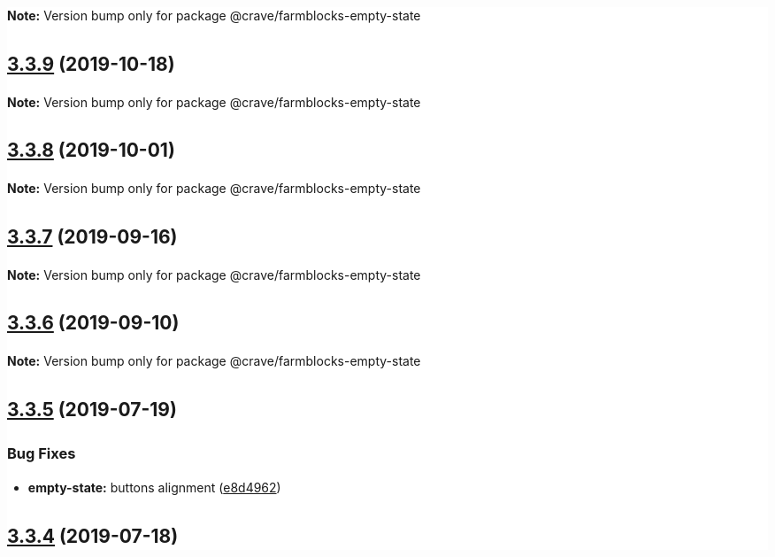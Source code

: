 **Note:** Version bump only for package @crave/farmblocks-empty-state





## [3.3.9](https://github.com/CraveFood/farmblocks/compare/@crave/farmblocks-empty-state@3.3.8...@crave/farmblocks-empty-state@3.3.9) (2019-10-18)

**Note:** Version bump only for package @crave/farmblocks-empty-state





## [3.3.8](https://github.com/CraveFood/farmblocks/compare/@crave/farmblocks-empty-state@3.3.7...@crave/farmblocks-empty-state@3.3.8) (2019-10-01)

**Note:** Version bump only for package @crave/farmblocks-empty-state





## [3.3.7](https://github.com/CraveFood/farmblocks/compare/@crave/farmblocks-empty-state@3.3.6...@crave/farmblocks-empty-state@3.3.7) (2019-09-16)

**Note:** Version bump only for package @crave/farmblocks-empty-state





## [3.3.6](https://github.com/CraveFood/farmblocks/compare/@crave/farmblocks-empty-state@3.3.5...@crave/farmblocks-empty-state@3.3.6) (2019-09-10)

**Note:** Version bump only for package @crave/farmblocks-empty-state





## [3.3.5](https://github.com/CraveFood/farmblocks/compare/@crave/farmblocks-empty-state@3.3.4...@crave/farmblocks-empty-state@3.3.5) (2019-07-19)


### Bug Fixes

* **empty-state:** buttons alignment ([e8d4962](https://github.com/CraveFood/farmblocks/commit/e8d4962))





## [3.3.4](https://github.com/CraveFood/farmblocks/compare/@crave/farmblocks-empty-state@3.3.3...@crave/farmblocks-empty-state@3.3.4) (2019-07-18)
